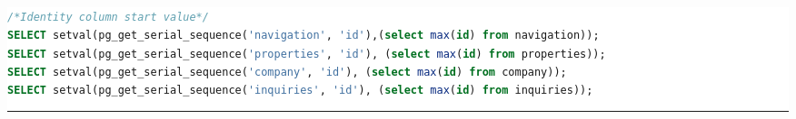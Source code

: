 
```sql
/*Identity column start value*/
SELECT setval(pg_get_serial_sequence('navigation', 'id'),(select max(id) from navigation));
SELECT setval(pg_get_serial_sequence('properties', 'id'), (select max(id) from properties));
SELECT setval(pg_get_serial_sequence('company', 'id'), (select max(id) from company));
SELECT setval(pg_get_serial_sequence('inquiries', 'id'), (select max(id) from inquiries));
```

---